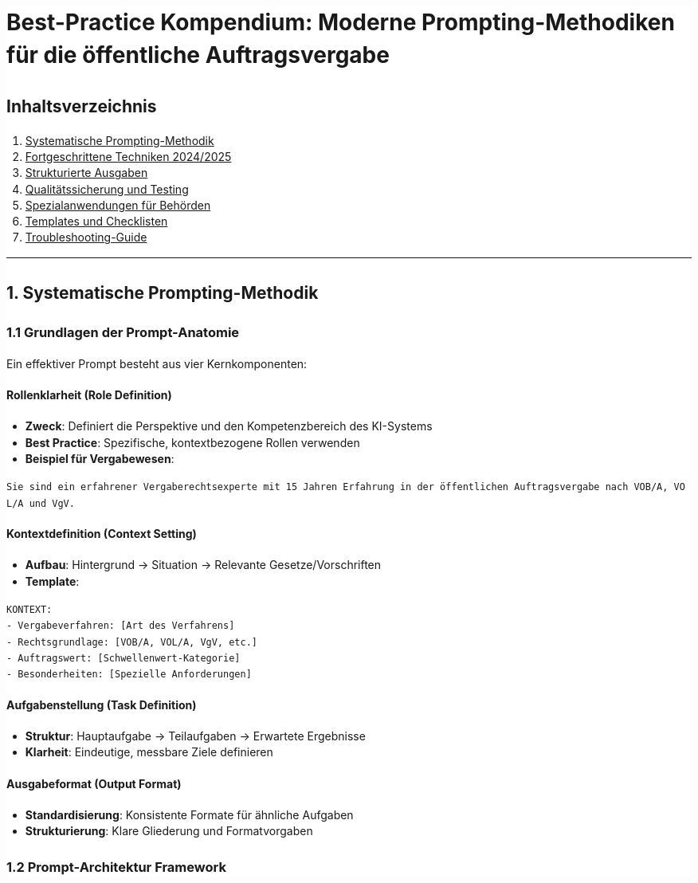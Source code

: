 # Best-Practice Kompendium: Moderne Prompting-Methodiken für die öffentliche Auftragsvergabe

## Inhaltsverzeichnis
1. [Systematische Prompting-Methodik](#1-systematische-prompting-methodik)
2. [Fortgeschrittene Techniken 2024/2025](#2-fortgeschrittene-techniken-20242025)
3. [Strukturierte Ausgaben](#3-strukturierte-ausgaben)
4. [Qualitätssicherung und Testing](#4-qualitätssicherung-und-testing)
5. [Spezialanwendungen für Behörden](#5-spezialanwendungen-für-behörden)
6. [Templates und Checklisten](#6-templates-und-checklisten)
7. [Troubleshooting-Guide](#7-troubleshooting-guide)

---

## 1. Systematische Prompting-Methodik

### 1.1 Grundlagen der Prompt-Anatomie

Ein effektiver Prompt besteht aus vier Kernkomponenten:

#### **Rollenklarheit (Role Definition)**
- **Zweck**: Definiert die Perspektive und den Kompetenzbereich des KI-Systems
- **Best Practice**: Spezifische, kontextbezogene Rollen verwenden
- **Beispiel für Vergabewesen**:
```
Sie sind ein erfahrener Vergaberechtsexperte mit 15 Jahren Erfahrung in der öffentlichen Auftragsvergabe nach VOB/A, VOL/A und VgV.
```

#### **Kontextdefinition (Context Setting)**
- **Aufbau**: Hintergrund → Situation → Relevante Gesetze/Vorschriften
- **Template**:
```
KONTEXT:
- Vergabeverfahren: [Art des Verfahrens]
- Rechtsgrundlage: [VOB/A, VOL/A, VgV, etc.]
- Auftragswert: [Schwellenwert-Kategorie]
- Besonderheiten: [Spezielle Anforderungen]
```

#### **Aufgabenstellung (Task Definition)**
- **Struktur**: Hauptaufgabe → Teilaufgaben → Erwartete Ergebnisse
- **Klarheit**: Eindeutige, messbare Ziele definieren

#### **Ausgabeformat (Output Format)**
- **Standardisierung**: Konsistente Formate für ähnliche Aufgaben
- **Strukturierung**: Klare Gliederung und Formatvorgaben

### 1.2 Prompt-Architektur Framework
